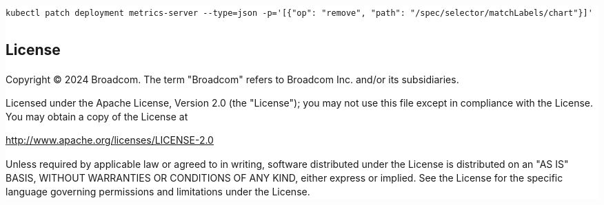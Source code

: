 ```console
kubectl patch deployment metrics-server --type=json -p='[{"op": "remove", "path": "/spec/selector/matchLabels/chart"}]'
```

## License

Copyright &copy; 2024 Broadcom. The term "Broadcom" refers to Broadcom Inc. and/or its subsidiaries.

Licensed under the Apache License, Version 2.0 (the "License");
you may not use this file except in compliance with the License.
You may obtain a copy of the License at

<http://www.apache.org/licenses/LICENSE-2.0>

Unless required by applicable law or agreed to in writing, software
distributed under the License is distributed on an "AS IS" BASIS,
WITHOUT WARRANTIES OR CONDITIONS OF ANY KIND, either express or implied.
See the License for the specific language governing permissions and
limitations under the License.